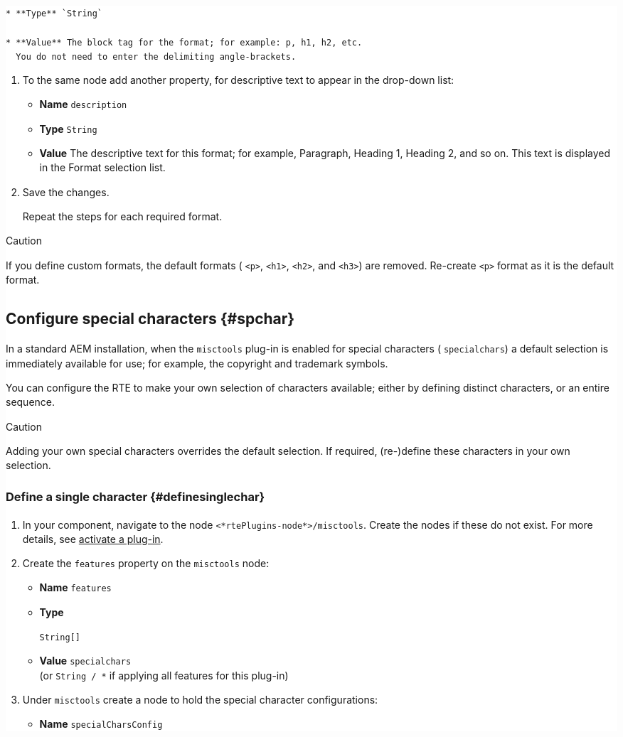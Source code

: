     * **Type** `String`
    
    * **Value** The block tag for the format; for example: p, h1, h2, etc.  
      You do not need to enter the delimiting angle-brackets.

1. To the same node add another property, for descriptive text to appear in the drop-down list:

    * **Name** `description`
    
    * **Type** `String`
    
    * **Value** The descriptive text for this format; for example, Paragraph, Heading 1, Heading 2, and so on. This text is displayed in the Format selection list.

1. Save the changes.

   Repeat the steps for each required format.

>[!CAUTION]
>
>If you define custom formats, the default formats ( `<p>`, `<h1>`, `<h2>`, and `<h3>`) are removed. Re-create `<p>` format as it is the default format.

## Configure special characters {#spchar}

In a standard AEM installation, when the `misctools` plug-in is enabled for special characters ( `specialchars`) a default selection is immediately available for use; for example, the copyright and trademark symbols.

You can configure the RTE to make your own selection of characters available; either by defining distinct characters, or an entire sequence.

>[!CAUTION]
>
>Adding your own special characters overrides the default selection. If required, (re-)define these characters in your own selection.

### Define a single character {#definesinglechar}

1. In your component, navigate to the node `<*rtePlugins-node*>/misctools`. Create the nodes if these do not exist. For more details, see [activate a plug-in](/sites/administering/using/configure-rich-text-editor-plug-ins.html?cq_ck=1534360744060#activateplugin).
1. Create the `features` property on the `misctools` node:

    * **Name** `features`
    
    * **Type** 
    
      ```    
      String[] 
      
      ```

    * **Value** `specialchars`  
      (or `String / *` if applying all features for this plug-in)

1. Under `misctools` create a node to hold the special character configurations:

    * **Name** `specialCharsConfig`
    